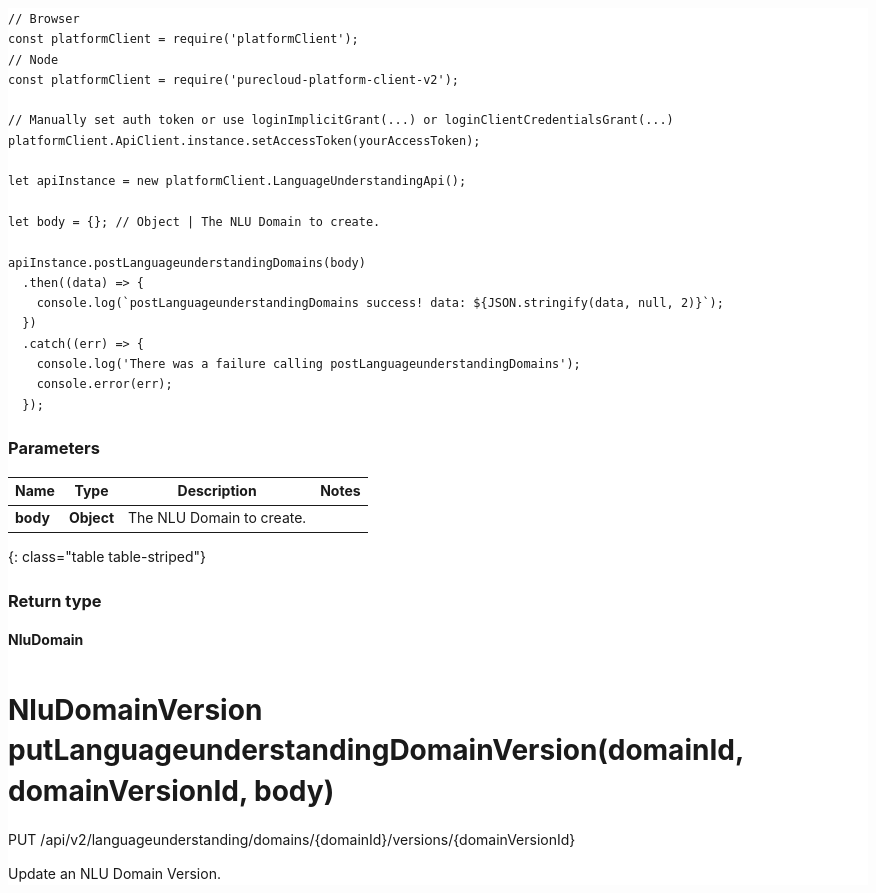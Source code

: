 ```{"language":"javascript"}
// Browser
const platformClient = require('platformClient');
// Node
const platformClient = require('purecloud-platform-client-v2');

// Manually set auth token or use loginImplicitGrant(...) or loginClientCredentialsGrant(...)
platformClient.ApiClient.instance.setAccessToken(yourAccessToken);

let apiInstance = new platformClient.LanguageUnderstandingApi();

let body = {}; // Object | The NLU Domain to create.

apiInstance.postLanguageunderstandingDomains(body)
  .then((data) => {
    console.log(`postLanguageunderstandingDomains success! data: ${JSON.stringify(data, null, 2)}`);
  })
  .catch((err) => {
    console.log('There was a failure calling postLanguageunderstandingDomains');
    console.error(err);
  });
```

### Parameters


| Name | Type | Description  | Notes |
| ------------- | ------------- | ------------- | ------------- |
 **body** | **Object** | The NLU Domain to create. |  |
{: class="table table-striped"}

### Return type

**NluDomain**

<a name="putLanguageunderstandingDomainVersion"></a>

# NluDomainVersion putLanguageunderstandingDomainVersion(domainId, domainVersionId, body)



PUT /api/v2/languageunderstanding/domains/{domainId}/versions/{domainVersionId}

Update an NLU Domain Version.



